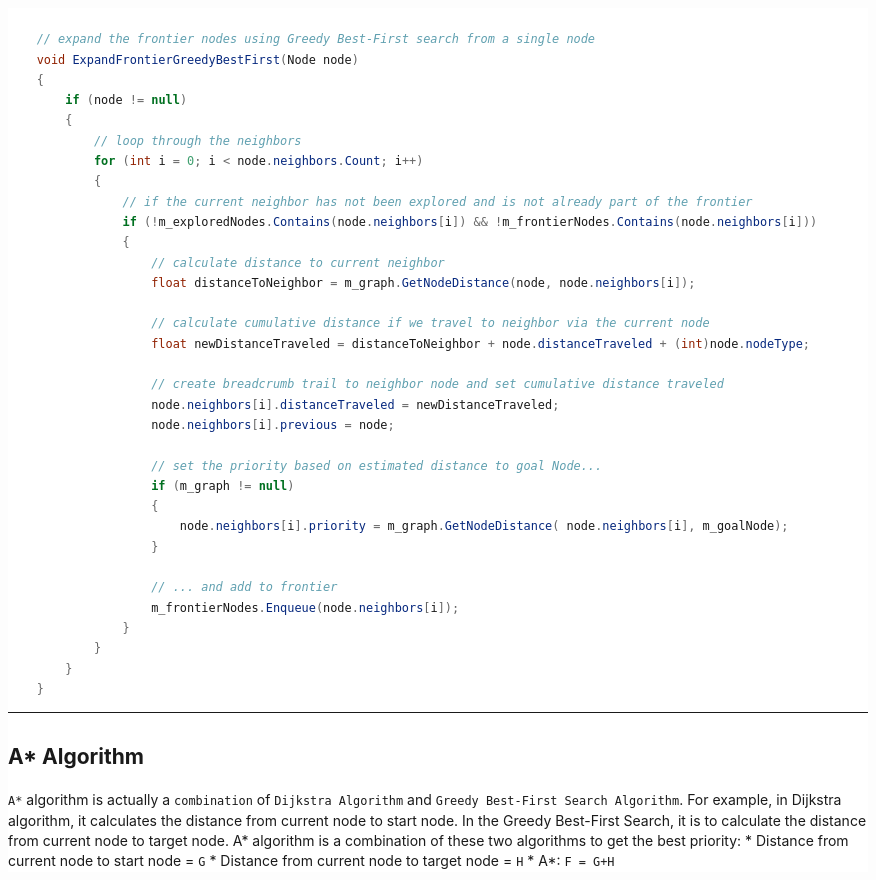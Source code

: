```csharp

	// expand the frontier nodes using Greedy Best-First search from a single node
	void ExpandFrontierGreedyBestFirst(Node node)
	{
		if (node != null)
		{
            // loop through the neighbors
			for (int i = 0; i < node.neighbors.Count; i++)
			{
				// if the current neighbor has not been explored and is not already part of the frontier
				if (!m_exploredNodes.Contains(node.neighbors[i]) && !m_frontierNodes.Contains(node.neighbors[i]))
				{
					// calculate distance to current neighbor
					float distanceToNeighbor = m_graph.GetNodeDistance(node, node.neighbors[i]);

					// calculate cumulative distance if we travel to neighbor via the current node
					float newDistanceTraveled = distanceToNeighbor + node.distanceTraveled + (int)node.nodeType;

                    // create breadcrumb trail to neighbor node and set cumulative distance traveled
					node.neighbors[i].distanceTraveled = newDistanceTraveled;
					node.neighbors[i].previous = node;

                    // set the priority based on estimated distance to goal Node...
                    if (m_graph != null)
                    {
                        node.neighbors[i].priority = m_graph.GetNodeDistance( node.neighbors[i], m_goalNode);
                    }
					
                    // ... and add to frontier
					m_frontierNodes.Enqueue(node.neighbors[i]);
				}
			}
		}
	}

```


---

## A* Algorithm

`A*` algorithm is actually a `combination` of `Dijkstra Algorithm` and `Greedy Best-First Search Algorithm`. For example, in Dijkstra algorithm, it calculates the distance from current node to start node. In the Greedy Best-First Search, it is to calculate the distance from current node to target node. A* algorithm is a combination of these two algorithms to get the best priority:
    * Distance from current node to start node = `G`
    * Distance from current node to target node = `H`
    * A*: `F = G+H`
